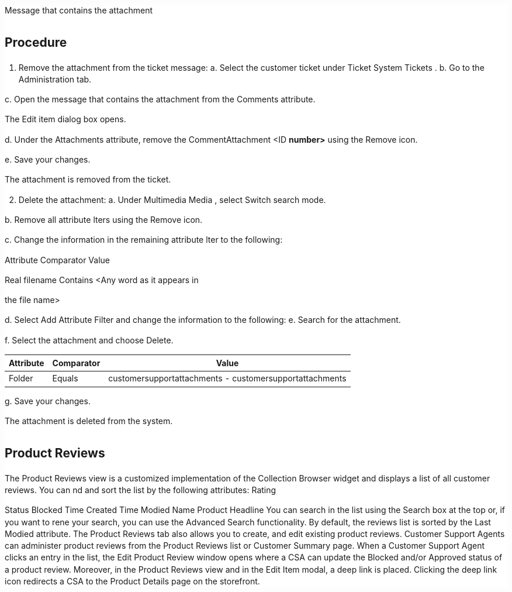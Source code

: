 Message that contains the attachment

## Procedure

1. Remove the attachment from the ticket message:
a. Select the customer ticket under Ticket System Tickets . b. Go to the Administration tab.

c. Open the message that contains the attachment from the Comments attribute.

The Edit item **<ID>** dialog box opens.

d. Under the Attachments attribute, remove the CommentAttachment <ID **number>** using the  Remove icon.

e. Save your changes.

The attachment is removed from the ticket.

2. Delete the attachment:
a. Under Multimedia Media , select  Switch search mode.

b. Remove all attribute lters using the  Remove icon.

c. Change the information in the remaining attribute lter to the following:

Attribute Comparator Value

Real filename Contains <Any word as it appears in

the file name>

d. Select  Add Attribute Filter and change the information to the following:
e. Search for the attachment.

f. Select the attachment and choose Delete.

| Attribute   | Comparator   | Value                                                   |
|-------------|--------------|---------------------------------------------------------|
| Folder      | Equals       | customersupportattachments - customersupportattachments |

g. Save your changes.

The attachment is deleted from the system.

## Product Reviews

The Product Reviews view is a customized implementation of the Collection Browser widget and displays a list of all customer reviews. You can nd and sort the list by the following attributes:
Rating

Status Blocked Time Created Time Modied Name Product
Headline You can search in the list using the Search box at the top or, if you want to rene your search, you can use the Advanced Search functionality. By default, the reviews list is sorted by the Last Modied attribute. The Product Reviews tab also allows you to create, and edit existing product reviews. Customer Support Agents can administer product reviews from the Product Reviews list or Customer Summary page. When a Customer Support Agent clicks an entry in the list, the Edit Product Review window opens where a CSA can update the Blocked and/or Approved status of a product review. Moreover, in the Product Reviews view and in the Edit Item modal, a deep link is placed. Clicking the deep link icon redirects a CSA to the Product Details page on the storefront.
